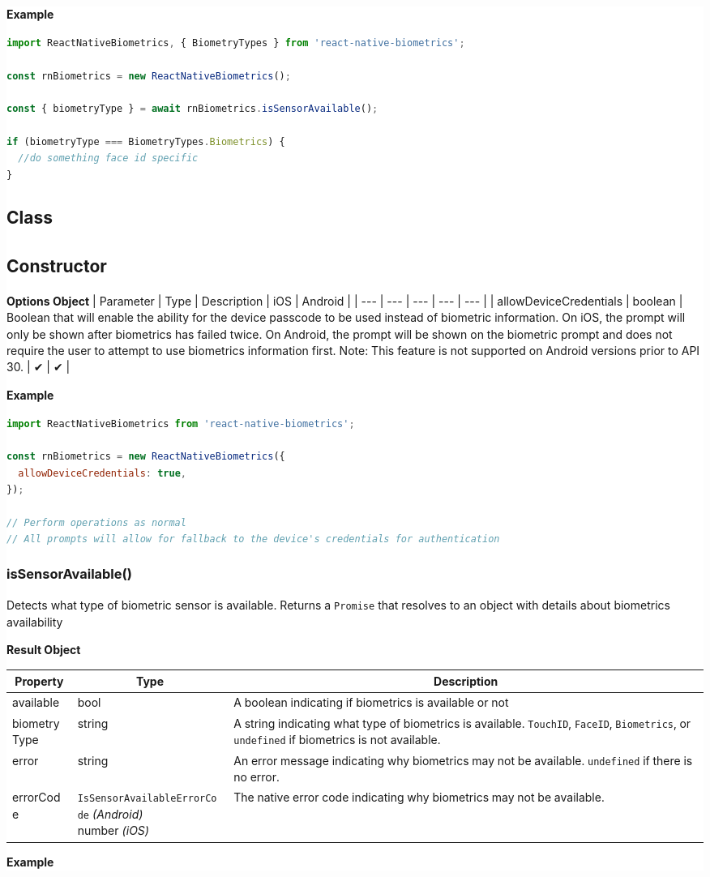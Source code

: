 **Example**

```js
import ReactNativeBiometrics, { BiometryTypes } from 'react-native-biometrics';

const rnBiometrics = new ReactNativeBiometrics();

const { biometryType } = await rnBiometrics.isSensorAvailable();

if (biometryType === BiometryTypes.Biometrics) {
  //do something face id specific
}
```

## Class

## Constructor

**Options Object**
| Parameter | Type | Description | iOS | Android |
| --- | --- | --- | --- | --- |
| allowDeviceCredentials | boolean | Boolean that will enable the ability for the device passcode to be used instead of biometric information. On iOS, the prompt will only be shown after biometrics has failed twice. On Android, the prompt will be shown on the biometric prompt and does not require the user to attempt to use biometrics information first. Note: This feature is not supported on Android versions prior to API 30. | ✔ | ✔ |

**Example**

```js
import ReactNativeBiometrics from 'react-native-biometrics';

const rnBiometrics = new ReactNativeBiometrics({
  allowDeviceCredentials: true,
});

// Perform operations as normal
// All prompts will allow for fallback to the device's credentials for authentication
```

### isSensorAvailable()

Detects what type of biometric sensor is available. Returns a `Promise` that resolves to an object with details about biometrics availability

**Result Object**

| Property     | Type                                                         | Description                                                                                                                                 |
| ------------ | ------------------------------------------------------------ | ------------------------------------------------------------------------------------------------------------------------------------------- |
| available    | bool                                                         | A boolean indicating if biometrics is available or not                                                                                      |
| biometryType | string                                                       | A string indicating what type of biometrics is available. `TouchID`, `FaceID`, `Biometrics`, or `undefined` if biometrics is not available. |
| error        | string                                                       | An error message indicating why biometrics may not be available. `undefined` if there is no error.                                          |
| errorCode    | `IsSensorAvailableErrorCode` _(Android)_ <br> number _(iOS)_ | The native error code indicating why biometrics may not be available.                                                                       |

**Example**
